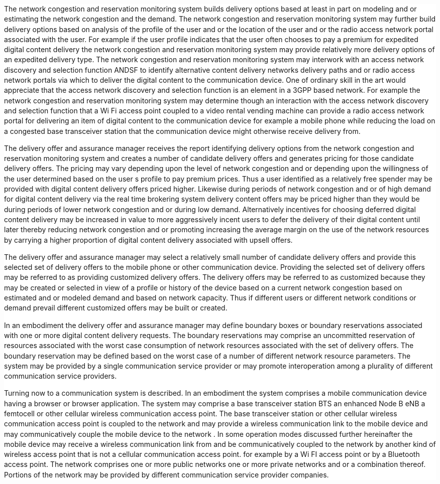 The network congestion and reservation monitoring system builds delivery options based at least in part on modeling and or estimating the network congestion and the demand. The network congestion and reservation monitoring system may further build delivery options based on analysis of the profile of the user and or the location of the user and or the radio access network portal associated with the user. For example if the user profile indicates that the user often chooses to pay a premium for expedited digital content delivery the network congestion and reservation monitoring system may provide relatively more delivery options of an expedited delivery type. The network congestion and reservation monitoring system may interwork with an access network discovery and selection function ANDSF to identify alternative content delivery networks delivery paths and or radio access network portals via which to deliver the digital content to the communication device. One of ordinary skill in the art would appreciate that the access network discovery and selection function is an element in a 3GPP based network. For example the network congestion and reservation monitoring system may determine though an interaction with the access network discovery and selection function that a Wi Fi access point coupled to a video rental vending machine can provide a radio access network portal for delivering an item of digital content to the communication device for example a mobile phone while reducing the load on a congested base transceiver station that the communication device might otherwise receive delivery from.

The delivery offer and assurance manager receives the report identifying delivery options from the network congestion and reservation monitoring system and creates a number of candidate delivery offers and generates pricing for those candidate delivery offers. The pricing may vary depending upon the level of network congestion and or depending upon the willingness of the user determined based on the user s profile to pay premium prices. Thus a user identified as a relatively free spender may be provided with digital content delivery offers priced higher. Likewise during periods of network congestion and or of high demand for digital content delivery via the real time brokering system delivery content offers may be priced higher than they would be during periods of lower network congestion and or during low demand. Alternatively incentives for choosing deferred digital content delivery may be increased in value to more aggressively incent users to defer the delivery of their digital content until later thereby reducing network congestion and or promoting increasing the average margin on the use of the network resources by carrying a higher proportion of digital content delivery associated with upsell offers.

The delivery offer and assurance manager may select a relatively small number of candidate delivery offers and provide this selected set of delivery offers to the mobile phone or other communication device. Providing the selected set of delivery offers may be referred to as providing customized delivery offers. The delivery offers may be referred to as customized because they may be created or selected in view of a profile or history of the device based on a current network congestion based on estimated and or modeled demand and based on network capacity. Thus if different users or different network conditions or demand prevail different customized offers may be built or created.

In an embodiment the delivery offer and assurance manager may define boundary boxes or boundary reservations associated with one or more digital content delivery requests. The boundary reservations may comprise an uncommitted reservation of resources associated with the worst case consumption of network resources associated with the set of delivery offers. The boundary reservation may be defined based on the worst case of a number of different network resource parameters. The system may be provided by a single communication service provider or may promote interoperation among a plurality of different communication service providers.

Turning now to a communication system is described. In an embodiment the system comprises a mobile communication device having a browser or browser application. The system may comprise a base transceiver station BTS an enhanced Node B eNB a femtocell or other cellular wireless communication access point. The base transceiver station or other cellular wireless communication access point is coupled to the network and may provide a wireless communication link to the mobile device and may communicatively couple the mobile device to the network . In some operation modes discussed further hereinafter the mobile device may receive a wireless communication link from and be communicatively coupled to the network by another kind of wireless access point that is not a cellular communication access point. for example by a Wi FI access point or by a Bluetooth access point. The network comprises one or more public networks one or more private networks and or a combination thereof. Portions of the network may be provided by different communication service provider companies.
